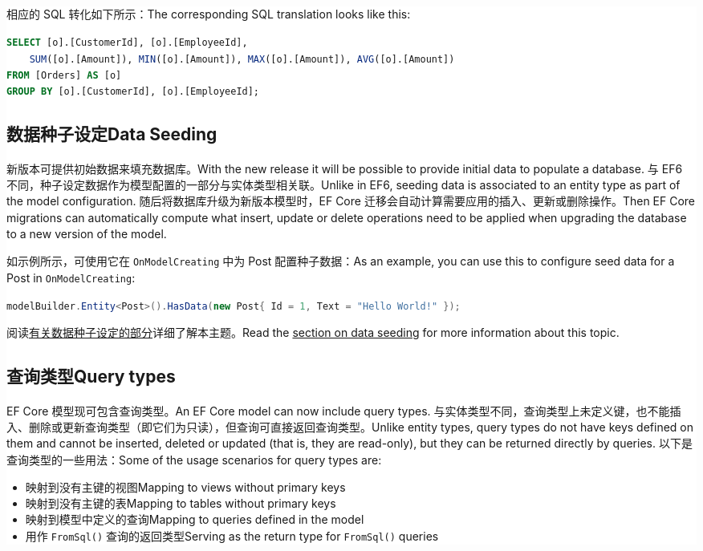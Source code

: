<span data-ttu-id="baf05-127">相应的 SQL 转化如下所示：</span><span class="sxs-lookup"><span data-stu-id="baf05-127">The corresponding SQL translation looks like this:</span></span>

```sql
SELECT [o].[CustomerId], [o].[EmployeeId],
    SUM([o].[Amount]), MIN([o].[Amount]), MAX([o].[Amount]), AVG([o].[Amount])
FROM [Orders] AS [o]
GROUP BY [o].[CustomerId], [o].[EmployeeId];
```

## <a name="data-seeding"></a><span data-ttu-id="baf05-128">数据种子设定</span><span class="sxs-lookup"><span data-stu-id="baf05-128">Data Seeding</span></span>

<span data-ttu-id="baf05-129">新版本可提供初始数据来填充数据库。</span><span class="sxs-lookup"><span data-stu-id="baf05-129">With the new release it will be possible to provide initial data to populate a database.</span></span> <span data-ttu-id="baf05-130">与 EF6 不同，种子设定数据作为模型配置的一部分与实体类型相关联。</span><span class="sxs-lookup"><span data-stu-id="baf05-130">Unlike in EF6, seeding data is associated to an entity type as part of the model configuration.</span></span> <span data-ttu-id="baf05-131">随后将数据库升级为新版本模型时，EF Core 迁移会自动计算需要应用的插入、更新或删除操作。</span><span class="sxs-lookup"><span data-stu-id="baf05-131">Then EF Core migrations can automatically compute what insert, update or delete operations need to be applied when upgrading the database to a new version of the model.</span></span>

<span data-ttu-id="baf05-132">如示例所示，可使用它在 `OnModelCreating` 中为 Post 配置种子数据：</span><span class="sxs-lookup"><span data-stu-id="baf05-132">As an example, you can use this to configure seed data for a Post in `OnModelCreating`:</span></span>

```csharp
modelBuilder.Entity<Post>().HasData(new Post{ Id = 1, Text = "Hello World!" });
```

<span data-ttu-id="baf05-133">阅读[有关数据种子设定的部分](xref:core/modeling/data-seeding)详细了解本主题。</span><span class="sxs-lookup"><span data-stu-id="baf05-133">Read the [section on data seeding](xref:core/modeling/data-seeding) for more information about this topic.</span></span>

## <a name="query-types"></a><span data-ttu-id="baf05-134">查询类型</span><span class="sxs-lookup"><span data-stu-id="baf05-134">Query types</span></span>

<span data-ttu-id="baf05-135">EF Core 模型现可包含查询类型。</span><span class="sxs-lookup"><span data-stu-id="baf05-135">An EF Core model can now include query types.</span></span> <span data-ttu-id="baf05-136">与实体类型不同，查询类型上未定义键，也不能插入、删除或更新查询类型（即它们为只读），但查询可直接返回查询类型。</span><span class="sxs-lookup"><span data-stu-id="baf05-136">Unlike entity types, query types do not have keys defined on them and cannot be inserted, deleted or updated (that is, they are read-only), but they can be returned directly by queries.</span></span> <span data-ttu-id="baf05-137">以下是查询类型的一些用法：</span><span class="sxs-lookup"><span data-stu-id="baf05-137">Some of the usage scenarios for query types are:</span></span>

- <span data-ttu-id="baf05-138">映射到没有主键的视图</span><span class="sxs-lookup"><span data-stu-id="baf05-138">Mapping to views without primary keys</span></span>
- <span data-ttu-id="baf05-139">映射到没有主键的表</span><span class="sxs-lookup"><span data-stu-id="baf05-139">Mapping to tables without primary keys</span></span>
- <span data-ttu-id="baf05-140">映射到模型中定义的查询</span><span class="sxs-lookup"><span data-stu-id="baf05-140">Mapping to queries defined in the model</span></span>
- <span data-ttu-id="baf05-141">用作 `FromSql()` 查询的返回类型</span><span class="sxs-lookup"><span data-stu-id="baf05-141">Serving as the return type for `FromSql()` queries</span></span>
